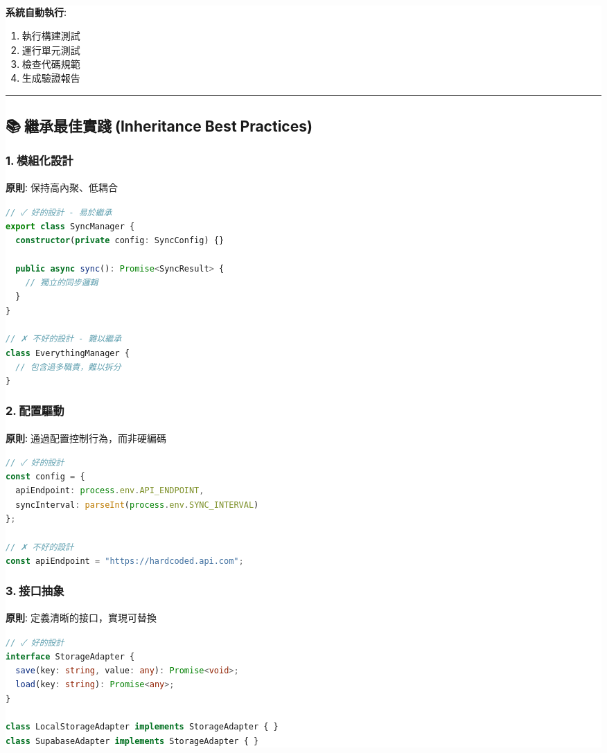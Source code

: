 **系統自動執行**:
1. 執行構建測試
2. 運行單元測試
3. 檢查代碼規範
4. 生成驗證報告

---

## 📚 繼承最佳實踐 (Inheritance Best Practices)

### 1. 模組化設計

**原則**: 保持高內聚、低耦合
```typescript
// ✓ 好的設計 - 易於繼承
export class SyncManager {
  constructor(private config: SyncConfig) {}
  
  public async sync(): Promise<SyncResult> {
    // 獨立的同步邏輯
  }
}

// ✗ 不好的設計 - 難以繼承
class EverythingManager {
  // 包含過多職責，難以拆分
}
```

### 2. 配置驅動

**原則**: 通過配置控制行為，而非硬編碼
```typescript
// ✓ 好的設計
const config = {
  apiEndpoint: process.env.API_ENDPOINT,
  syncInterval: parseInt(process.env.SYNC_INTERVAL)
};

// ✗ 不好的設計
const apiEndpoint = "https://hardcoded.api.com";
```

### 3. 接口抽象

**原則**: 定義清晰的接口，實現可替換
```typescript
// ✓ 好的設計
interface StorageAdapter {
  save(key: string, value: any): Promise<void>;
  load(key: string): Promise<any>;
}

class LocalStorageAdapter implements StorageAdapter { }
class SupabaseAdapter implements StorageAdapter { }
```
